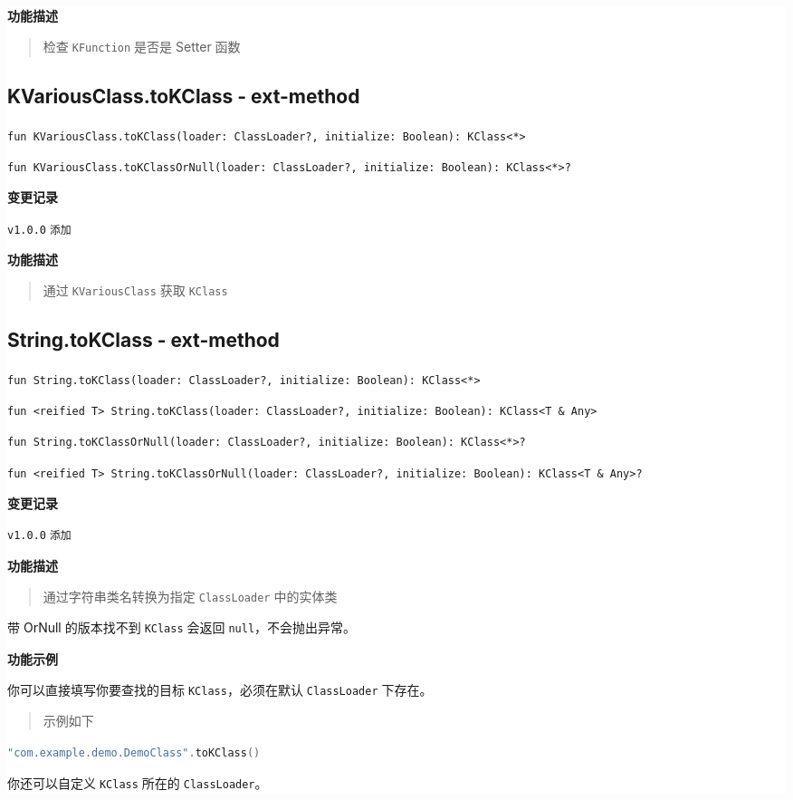 **功能描述**

> 检查 `KFunction` 是否是 Setter 函数

## KVariousClass.toKClass <span class="symbol">- ext-method</span>

```kotlin:no-line-numbers
fun KVariousClass.toKClass(loader: ClassLoader?, initialize: Boolean): KClass<*>
```

```kotlin:no-line-numbers
fun KVariousClass.toKClassOrNull(loader: ClassLoader?, initialize: Boolean): KClass<*>?
```

**变更记录**

`v1.0.0` `添加`

**功能描述**

> 通过 `KVariousClass` 获取 `KClass`

## String.toKClass <span class="symbol">- ext-method</span>

```kotlin:no-line-numbers
fun String.toKClass(loader: ClassLoader?, initialize: Boolean): KClass<*>
```

```kotlin:no-line-numbers
fun <reified T> String.toKClass(loader: ClassLoader?, initialize: Boolean): KClass<T & Any>
```

```kotlin:no-line-numbers
fun String.toKClassOrNull(loader: ClassLoader?, initialize: Boolean): KClass<*>?
```

```kotlin:no-line-numbers
fun <reified T> String.toKClassOrNull(loader: ClassLoader?, initialize: Boolean): KClass<T & Any>?
```

**变更记录**

`v1.0.0` `添加`

**功能描述**

> 通过字符串类名转换为指定 `ClassLoader` 中的实体类

带 OrNull 的版本找不到 `KClass` 会返回 `null`，不会抛出异常。

**功能示例**

你可以直接填写你要查找的目标 `KClass`，必须在默认 `ClassLoader` 下存在。

> 示例如下

```kotlin
"com.example.demo.DemoClass".toKClass()
```

你还可以自定义 `KClass` 所在的 `ClassLoader`。
